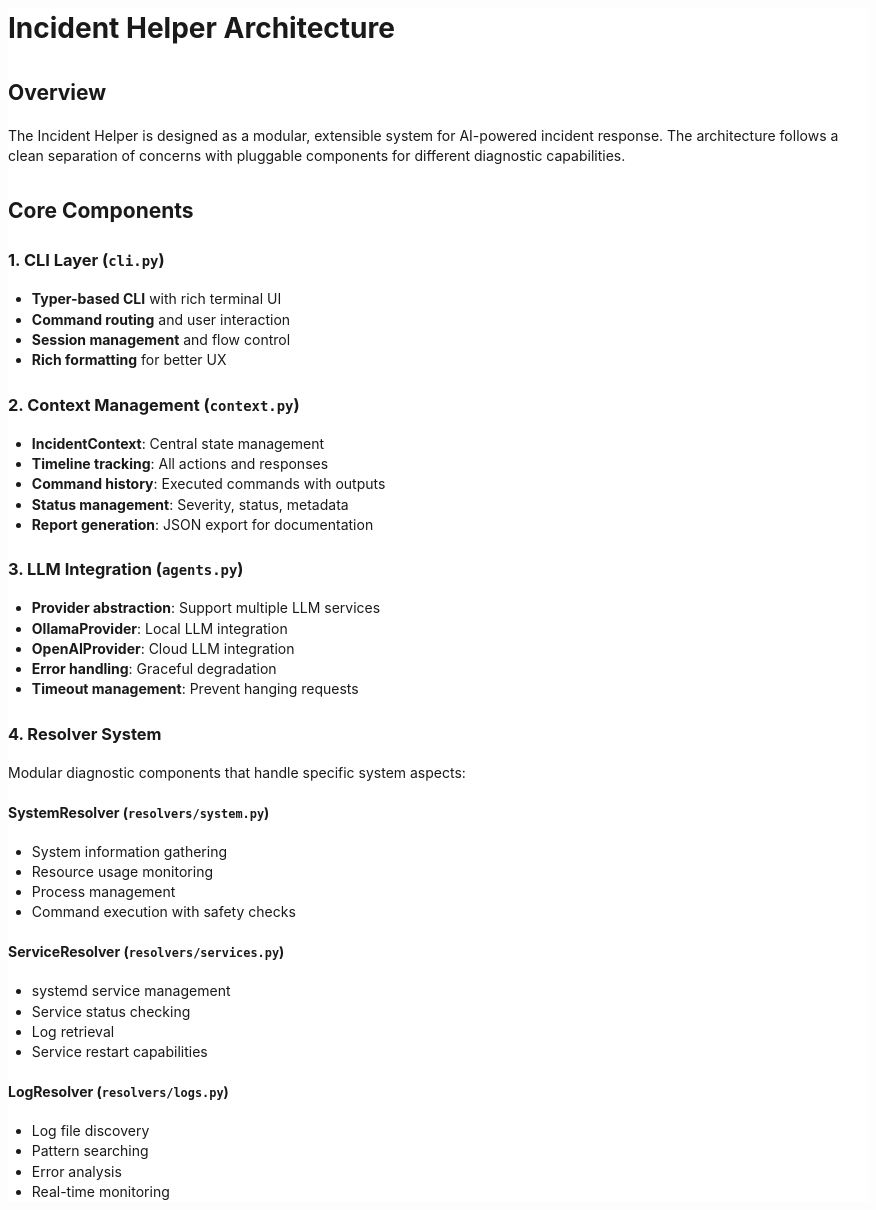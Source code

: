 # Incident Helper Architecture

## Overview

The Incident Helper is designed as a modular, extensible system for AI-powered incident response. The architecture follows a clean separation of concerns with pluggable components for different diagnostic capabilities.

## Core Components

### 1. CLI Layer (`cli.py`)
- **Typer-based CLI** with rich terminal UI
- **Command routing** and user interaction
- **Session management** and flow control
- **Rich formatting** for better UX

### 2. Context Management (`context.py`)
- **IncidentContext**: Central state management
- **Timeline tracking**: All actions and responses
- **Command history**: Executed commands with outputs
- **Status management**: Severity, status, metadata
- **Report generation**: JSON export for documentation

### 3. LLM Integration (`agents.py`)
- **Provider abstraction**: Support multiple LLM services
- **OllamaProvider**: Local LLM integration
- **OpenAIProvider**: Cloud LLM integration
- **Error handling**: Graceful degradation
- **Timeout management**: Prevent hanging requests

### 4. Resolver System
Modular diagnostic components that handle specific system aspects:

#### SystemResolver (`resolvers/system.py`)
- System information gathering
- Resource usage monitoring
- Process management
- Command execution with safety checks

#### ServiceResolver (`resolvers/services.py`)
- systemd service management
- Service status checking
- Log retrieval
- Service restart capabilities

#### LogResolver (`resolvers/logs.py`)
- Log file discovery
- Pattern searching
- Error analysis
- Real-time monitoring
